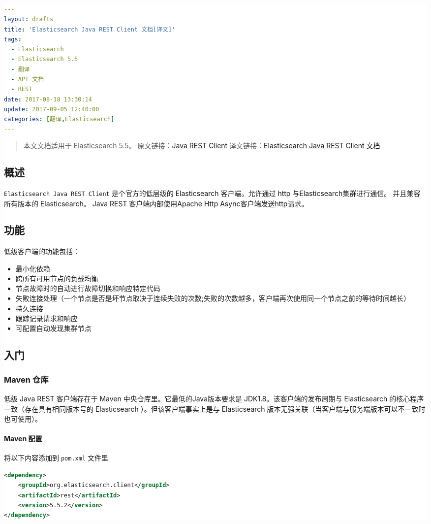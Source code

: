 ```yaml
---
layout: drafts
title: 'Elasticsearch Java REST Client 文档[译文]'
tags:
  - Elasticsearch
  - Elasticsearch 5.5
  - 翻译
  - API 文档
  - REST
date: 2017-08-18 13:30:14
update: 2017-09-05 12:40:00
categories: [翻译,Elasticsearch]
---
```



> 本文文档适用于 Elasticsearch 5.5。
> 原文链接：[Java REST Client](https://www.elastic.co/guide/en/elasticsearch/client/java-rest/5.5/index.html)
> 译文链接：[Elasticsearch Java REST Client 文档](./)

## 概述

`Elasticsearch Java REST Client` 是个官方的低层级的 Elasticsearch 客户端。允许通过 http 与Elasticsearch集群进行通信。 并且兼容所有版本的 Elasticsearch。
Java REST 客户端内部使用Apache Http Async客户端发送http请求。

## 功能

低级客户端的功能包括：
- 最小化依赖
- 跨所有可用节点的负载均衡
- 节点故障时的自动进行故障切换和响应特定代码
- 失败连接处理（一个节点是否是坏节点取决于连续失败的次数;失败的次数越多，客户端再次使用同一个节点之前的等待时间越长）
- 持久连接
- 跟踪记录请求和响应
- 可配置自动发现集群节点

## 入门

### Maven 仓库
低级 Java REST 客户端存在于 Maven 中央仓库里。它最低的Java版本要求是 JDK1.8。该客户端的发布周期与 Elasticsearch 的核心程序一致（存在具有相同版本号的 Elasticsearch ）。但该客户端事实上是与 Elasticsearch 版本无强关联（当客户端与服务端版本可以不一致时也可使用）。

#### Maven 配置
将以下内容添加到 `pom.xml` 文件里
```xml
<dependency>
    <groupId>org.elasticsearch.client</groupId>
    <artifactId>rest</artifactId>
    <version>5.5.2</version>
</dependency>
```
